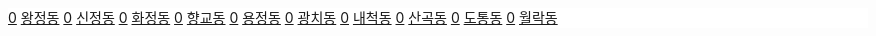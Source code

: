 
  <tr>
    <td><a href="4519010800.html">0</a></td>
    <td><a href="4519010800.html">왕정동</a></td>
  </tr>
    

  <tr>
    <td><a href="4519010900.html">0</a></td>
    <td><a href="4519010900.html">신정동</a></td>
  </tr>
    

  <tr>
    <td><a href="4519011000.html">0</a></td>
    <td><a href="4519011000.html">화정동</a></td>
  </tr>
    

  <tr>
    <td><a href="4519011100.html">0</a></td>
    <td><a href="4519011100.html">향교동</a></td>
  </tr>
    

  <tr>
    <td><a href="4519011200.html">0</a></td>
    <td><a href="4519011200.html">용정동</a></td>
  </tr>
    

  <tr>
    <td><a href="4519011300.html">0</a></td>
    <td><a href="4519011300.html">광치동</a></td>
  </tr>
    

  <tr>
    <td><a href="4519011400.html">0</a></td>
    <td><a href="4519011400.html">내척동</a></td>
  </tr>
    

  <tr>
    <td><a href="4519011500.html">0</a></td>
    <td><a href="4519011500.html">산곡동</a></td>
  </tr>
    

  <tr>
    <td><a href="4519011600.html">0</a></td>
    <td><a href="4519011600.html">도통동</a></td>
  </tr>
    

  <tr>
    <td><a href="4519011700.html">0</a></td>
    <td><a href="4519011700.html">월락동</a></td>
  </tr>
    